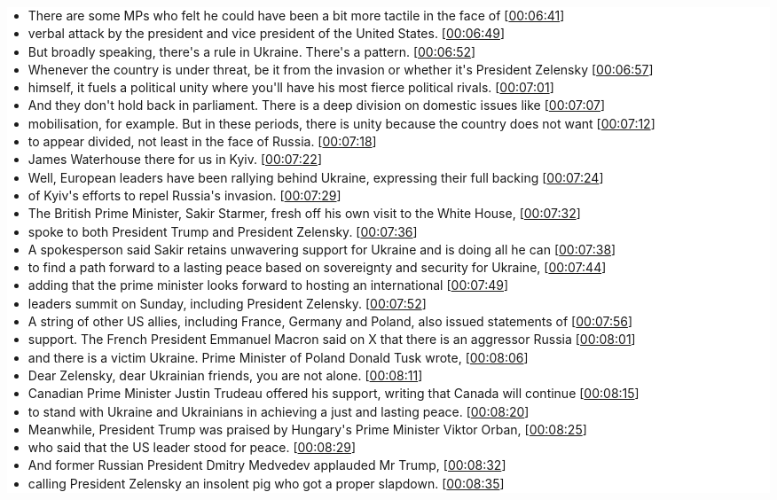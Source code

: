 *  There are some MPs who felt he could have been a bit more tactile in the face of [[00:06:41](https://www.youtube.com/watch?v=Wp2d7PNECOc&t=401.84s)]
*  verbal attack by the president and vice president of the United States. [[00:06:49](https://www.youtube.com/watch?v=Wp2d7PNECOc&t=409.28s)]
*  But broadly speaking, there's a rule in Ukraine. There's a pattern. [[00:06:52](https://www.youtube.com/watch?v=Wp2d7PNECOc&t=412.56s)]
*  Whenever the country is under threat, be it from the invasion or whether it's President Zelensky [[00:06:57](https://www.youtube.com/watch?v=Wp2d7PNECOc&t=417.04s)]
*  himself, it fuels a political unity where you'll have his most fierce political rivals. [[00:07:01](https://www.youtube.com/watch?v=Wp2d7PNECOc&t=421.2s)]
*  And they don't hold back in parliament. There is a deep division on domestic issues like [[00:07:07](https://www.youtube.com/watch?v=Wp2d7PNECOc&t=427.92s)]
*  mobilisation, for example. But in these periods, there is unity because the country does not want [[00:07:12](https://www.youtube.com/watch?v=Wp2d7PNECOc&t=432.8s)]
*  to appear divided, not least in the face of Russia. [[00:07:18](https://www.youtube.com/watch?v=Wp2d7PNECOc&t=438.0s)]
*  James Waterhouse there for us in Kyiv. [[00:07:22](https://www.youtube.com/watch?v=Wp2d7PNECOc&t=442.96s)]
*  Well, European leaders have been rallying behind Ukraine, expressing their full backing [[00:07:24](https://www.youtube.com/watch?v=Wp2d7PNECOc&t=444.88s)]
*  of Kyiv's efforts to repel Russia's invasion. [[00:07:29](https://www.youtube.com/watch?v=Wp2d7PNECOc&t=449.36s)]
*  The British Prime Minister, Sakir Starmer, fresh off his own visit to the White House, [[00:07:32](https://www.youtube.com/watch?v=Wp2d7PNECOc&t=452.24s)]
*  spoke to both President Trump and President Zelensky. [[00:07:36](https://www.youtube.com/watch?v=Wp2d7PNECOc&t=456.32s)]
*  A spokesperson said Sakir retains unwavering support for Ukraine and is doing all he can [[00:07:38](https://www.youtube.com/watch?v=Wp2d7PNECOc&t=458.96000000000004s)]
*  to find a path forward to a lasting peace based on sovereignty and security for Ukraine, [[00:07:44](https://www.youtube.com/watch?v=Wp2d7PNECOc&t=464.32s)]
*  adding that the prime minister looks forward to hosting an international [[00:07:49](https://www.youtube.com/watch?v=Wp2d7PNECOc&t=469.44s)]
*  leaders summit on Sunday, including President Zelensky. [[00:07:52](https://www.youtube.com/watch?v=Wp2d7PNECOc&t=472.32s)]
*  A string of other US allies, including France, Germany and Poland, also issued statements of [[00:07:56](https://www.youtube.com/watch?v=Wp2d7PNECOc&t=476.08s)]
*  support. The French President Emmanuel Macron said on X that there is an aggressor Russia [[00:08:01](https://www.youtube.com/watch?v=Wp2d7PNECOc&t=481.68s)]
*  and there is a victim Ukraine. Prime Minister of Poland Donald Tusk wrote, [[00:08:06](https://www.youtube.com/watch?v=Wp2d7PNECOc&t=486.96s)]
*  Dear Zelensky, dear Ukrainian friends, you are not alone. [[00:08:11](https://www.youtube.com/watch?v=Wp2d7PNECOc&t=491.76s)]
*  Canadian Prime Minister Justin Trudeau offered his support, writing that Canada will continue [[00:08:15](https://www.youtube.com/watch?v=Wp2d7PNECOc&t=495.36s)]
*  to stand with Ukraine and Ukrainians in achieving a just and lasting peace. [[00:08:20](https://www.youtube.com/watch?v=Wp2d7PNECOc&t=500.15999999999997s)]
*  Meanwhile, President Trump was praised by Hungary's Prime Minister Viktor Orban, [[00:08:25](https://www.youtube.com/watch?v=Wp2d7PNECOc&t=505.36s)]
*  who said that the US leader stood for peace. [[00:08:29](https://www.youtube.com/watch?v=Wp2d7PNECOc&t=509.68s)]
*  And former Russian President Dmitry Medvedev applauded Mr Trump, [[00:08:32](https://www.youtube.com/watch?v=Wp2d7PNECOc&t=512.4s)]
*  calling President Zelensky an insolent pig who got a proper slapdown. [[00:08:35](https://www.youtube.com/watch?v=Wp2d7PNECOc&t=515.4399999999999s)]
